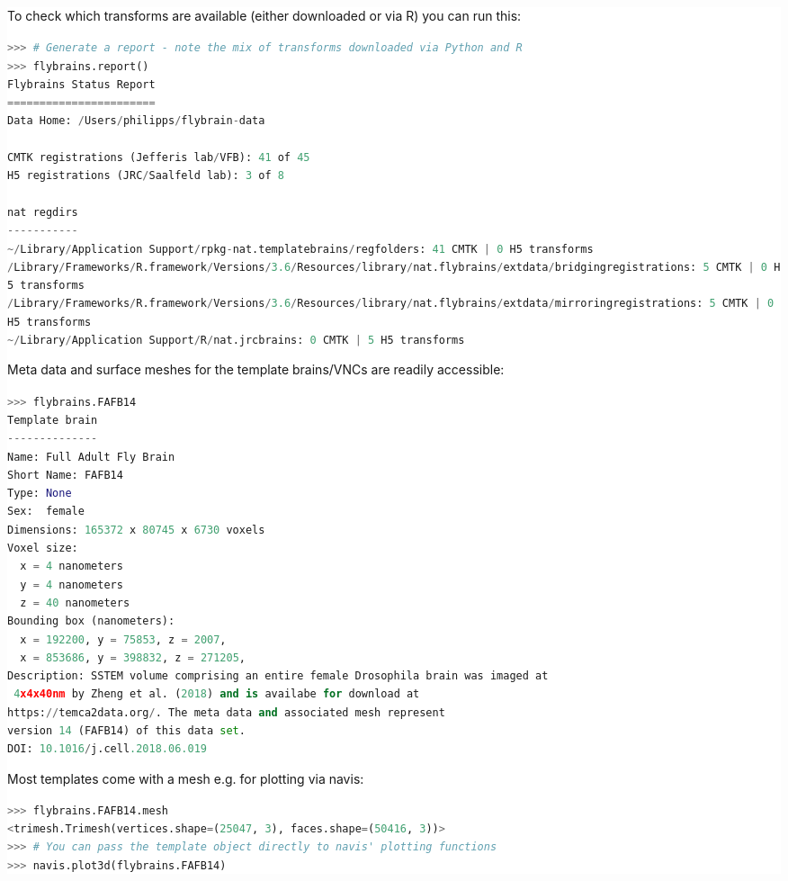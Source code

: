 To check which transforms are available (either downloaded or via R) you can
run this:

```Python
>>> # Generate a report - note the mix of transforms downloaded via Python and R
>>> flybrains.report()
Flybrains Status Report
=======================
Data Home: /Users/philipps/flybrain-data

CMTK registrations (Jefferis lab/VFB): 41 of 45
H5 registrations (JRC/Saalfeld lab): 3 of 8

nat regdirs
-----------
~/Library/Application Support/rpkg-nat.templatebrains/regfolders: 41 CMTK | 0 H5 transforms
/Library/Frameworks/R.framework/Versions/3.6/Resources/library/nat.flybrains/extdata/bridgingregistrations: 5 CMTK | 0 H5 transforms
/Library/Frameworks/R.framework/Versions/3.6/Resources/library/nat.flybrains/extdata/mirroringregistrations: 5 CMTK | 0 H5 transforms
~/Library/Application Support/R/nat.jrcbrains: 0 CMTK | 5 H5 transforms
```

Meta data and surface meshes for the template brains/VNCs are readily accessible:

```Python
>>> flybrains.FAFB14
Template brain
--------------
Name: Full Adult Fly Brain
Short Name: FAFB14
Type: None
Sex:  female
Dimensions: 165372 x 80745 x 6730 voxels
Voxel size:
  x = 4 nanometers
  y = 4 nanometers
  z = 40 nanometers
Bounding box (nanometers):
  x = 192200, y = 75853, z = 2007,
  x = 853686, y = 398832, z = 271205,
Description: SSTEM volume comprising an entire female Drosophila brain was imaged at
 4x4x40nm by Zheng et al. (2018) and is availabe for download at
https://temca2data.org/. The meta data and associated mesh represent
version 14 (FAFB14) of this data set.
DOI: 10.1016/j.cell.2018.06.019
```

Most templates come with a mesh e.g. for plotting via navis:

```Python
>>> flybrains.FAFB14.mesh
<trimesh.Trimesh(vertices.shape=(25047, 3), faces.shape=(50416, 3))>
>>> # You can pass the template object directly to navis' plotting functions
>>> navis.plot3d(flybrains.FAFB14)
```
